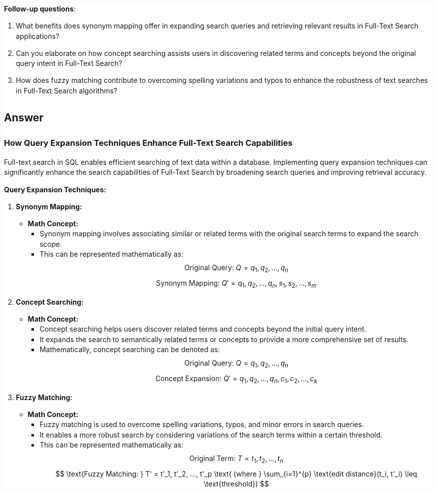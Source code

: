 **Follow-up questions**:

1. What benefits does synonym mapping offer in expanding search queries and retrieving relevant results in Full-Text Search applications?

2. Can you elaborate on how concept searching assists users in discovering related terms and concepts beyond the original query intent in Full-Text Search?

3. How does fuzzy matching contribute to overcoming spelling variations and typos to enhance the robustness of text searches in Full-Text Search algorithms?





## Answer

### How Query Expansion Techniques Enhance Full-Text Search Capabilities

Full-text search in SQL enables efficient searching of text data within a database. Implementing query expansion techniques can significantly enhance the search capabilities of Full-Text Search by broadening search queries and improving retrieval accuracy.

**Query Expansion Techniques:**

1. **Synonym Mapping:** 
    - **Math Concept:**
        - Synonym mapping involves associating similar or related terms with the original search terms to expand the search scope.
        - This can be represented mathematically as:
            $$ \text{Original Query: } Q = q_1, q_2, ..., q_n $$
            $$ \text{Synonym Mapping: } Q' = q_1, q_2, ..., q_n, s_1, s_2, ..., s_m $$

2. **Concept Searching:**
    - **Math Concept:**
        - Concept searching helps users discover related terms and concepts beyond the initial query intent.
        - It expands the search to semantically related terms or concepts to provide a more comprehensive set of results.
        - Mathematically, concept searching can be denoted as:
            $$ \text{Original Query: } Q = q_1, q_2, ..., q_n $$
            $$ \text{Concept Expansion: } Q' = q_1, q_2, ..., q_n, c_1, c_2, ..., c_k $$

3. **Fuzzy Matching:**
    - **Math Concept:**
        - Fuzzy matching is used to overcome spelling variations, typos, and minor errors in search queries.
        - It enables a more robust search by considering variations of the search terms within a certain threshold.
        - This can be represented mathematically as:
            $$ \text{Original Term: } T = t_1, t_2, ..., t_n $$
            $$ \text{Fuzzy Matching: } T' = t'_1, t'_2, ..., t'_p \text{ (where } \sum_{i=1}^{p} \text{edit distance}(t_i, t'_i) \leq \text{threshold}) $$

